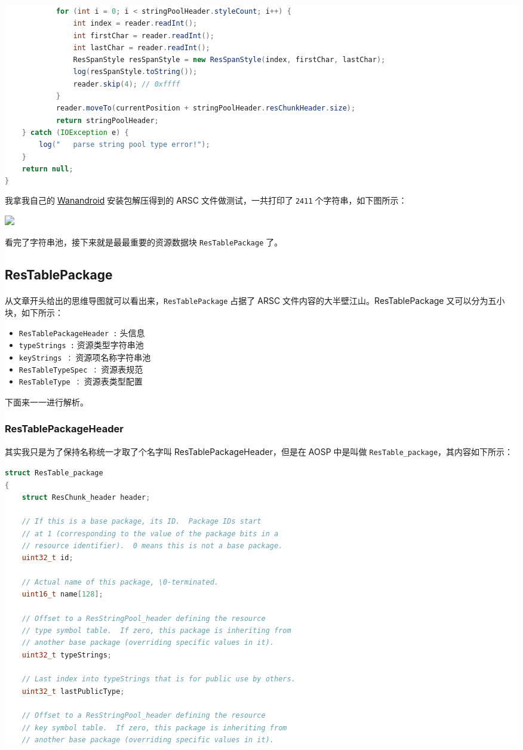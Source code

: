 ```java
            for (int i = 0; i < stringPoolHeader.styleCount; i++) {
                int index = reader.readInt();
                int firstChar = reader.readInt();
                int lastChar = reader.readInt();
                ResSpanStyle resSpanStyle = new ResSpanStyle(index, firstChar, lastChar);
                log(resSpanStyle.toString());
                reader.skip(4); // 0xffff
            }
            reader.moveTo(currentPosition + stringPoolHeader.resChunkHeader.size);
            return stringPoolHeader;
    } catch (IOException e) {
        log("   parse string pool type error!");
    }
    return null;
}
```

我拿我自己的 [Wanandroid](https://github.com/lulululbj/wanandroid) 安装包解压得到的 ARSC 文件做测试，一共打印了 `2411` 个字符串，如下图所示：



![](https://user-gold-cdn.xitu.io/2019/5/25/16aef52652700a9a?w=776&h=311&f=png&s=51912)

看完了字符串池，接下来就是最最重要的资源数据块 `ResTablePackage` 了。

## ResTablePackage

从文章开头给出的思维导图就可以看出来，`ResTablePackage` 占据了 ARSC 文件内容的大半壁江山。ResTablePackage 又可以分为五小块，如下所示：

* `ResTablePackageHeader :` 头信息
* `typeStrings :` 资源类型字符串池
* `keyStrings ：` 资源项名称字符串池
* `ResTableTypeSpec ：` 资源表规范
* `ResTableType ：` 资源表类型配置

下面来一一进行解析。

### ResTablePackageHeader

其实我只是为了保持名称统一才取了个名字叫 ResTablePackageHeader，但是在 AOSP 中是叫做 `ResTable_package`，其内容如下所示：

```c++
struct ResTable_package
{
    struct ResChunk_header header;

    // If this is a base package, its ID.  Package IDs start
    // at 1 (corresponding to the value of the package bits in a
    // resource identifier).  0 means this is not a base package.
    uint32_t id;

    // Actual name of this package, \0-terminated.
    uint16_t name[128];

    // Offset to a ResStringPool_header defining the resource
    // type symbol table.  If zero, this package is inheriting from
    // another base package (overriding specific values in it).
    uint32_t typeStrings;

    // Last index into typeStrings that is for public use by others.
    uint32_t lastPublicType;

    // Offset to a ResStringPool_header defining the resource
    // key symbol table.  If zero, this package is inheriting from
    // another base package (overriding specific values in it).
```